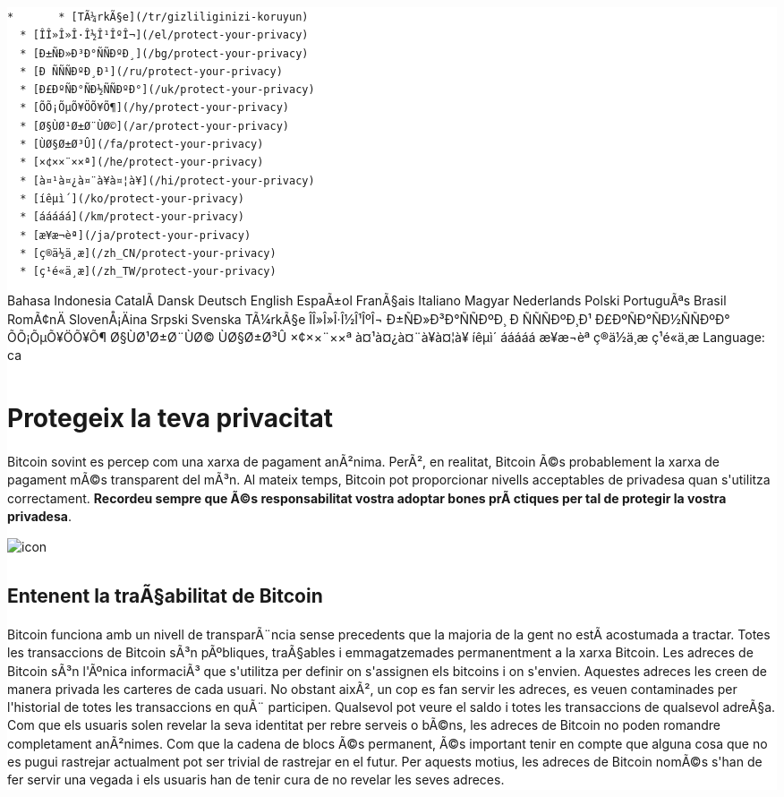     *       * [TÃ¼rkÃ§e](/tr/gizliliginizi-koruyun)
      * [ÎÎ»Î»Î·Î½Î¹ÎºÎ¬](/el/protect-your-privacy)
      * [Ð±ÑÐ»Ð³Ð°ÑÑÐºÐ¸](/bg/protect-your-privacy)
      * [Ð ÑÑÑÐºÐ¸Ð¹](/ru/protect-your-privacy)
      * [Ð£ÐºÑÐ°ÑÐ½ÑÑÐºÐ°](/uk/protect-your-privacy)
      * [ÕÕ¡ÕµÕ¥ÖÕ¥Õ¶](/hy/protect-your-privacy)
      * [Ø§ÙØ¹Ø±Ø¨ÙØ©](/ar/protect-your-privacy)
      * [ÙØ§Ø±Ø³Û](/fa/protect-your-privacy)
      * [×¢××¨××ª](/he/protect-your-privacy)
      * [à¤¹à¤¿à¤¨à¥à¤¦à¥](/hi/protect-your-privacy)
      * [íêµ­ì´](/ko/protect-your-privacy)
      * [ááááá](/km/protect-your-privacy)
      * [æ¥æ¬èª](/ja/protect-your-privacy)
      * [ç®ä½ä¸­æ](/zh_CN/protect-your-privacy)
      * [ç¹é«ä¸­æ](/zh_TW/protect-your-privacy)

Bahasa Indonesia CatalÃ  Dansk Deutsch English EspaÃ±ol FranÃ§ais Italiano
Magyar Nederlands Polski PortuguÃªs Brasil RomÃ¢nÄ SlovenÅ¡Äina Srpski
Svenska TÃ¼rkÃ§e ÎÎ»Î»Î·Î½Î¹ÎºÎ¬ Ð±ÑÐ»Ð³Ð°ÑÑÐºÐ¸ Ð ÑÑÑÐºÐ¸Ð¹
Ð£ÐºÑÐ°ÑÐ½ÑÑÐºÐ° ÕÕ¡ÕµÕ¥ÖÕ¥Õ¶ Ø§ÙØ¹Ø±Ø¨ÙØ© ÙØ§Ø±Ø³Û ×¢××¨××ª
à¤¹à¤¿à¤¨à¥à¤¦à¥ íêµ­ì´ ááááá æ¥æ¬èª ç®ä½ä¸­æ
ç¹é«ä¸­æ Language: ca

# Protegeix la teva privacitat

Bitcoin sovint es percep com una xarxa de pagament anÃ²nima. PerÃ², en
realitat, Bitcoin Ã©s probablement la xarxa de pagament mÃ©s transparent del
mÃ³n. Al mateix temps, Bitcoin pot proporcionar nivells acceptables de
privadesa quan s'utilitza correctament. **Recordeu sempre que Ã©s
responsabilitat vostra adoptar bones prÃ ctiques per tal de protegir la vostra
privadesa**.

![icon](/img/icons/traceability.svg?1716491272)

## Entenent la traÃ§abilitat de Bitcoin

Bitcoin funciona amb un nivell de transparÃ¨ncia sense precedents que la
majoria de la gent no estÃ acostumada a tractar. Totes les transaccions de
Bitcoin sÃ³n pÃºbliques, traÃ§ables i emmagatzemades permanentment a la xarxa
Bitcoin. Les adreces de Bitcoin sÃ³n l'Ãºnica informaciÃ³ que s'utilitza per
definir on s'assignen els bitcoins i on s'envien. Aquestes adreces les creen
de manera privada les carteres de cada usuari. No obstant aixÃ², un cop es fan
servir les adreces, es veuen contaminades per l'historial de totes les
transaccions en quÃ¨ participen. Qualsevol pot veure el saldo i totes les
transaccions de qualsevol adreÃ§a. Com que els usuaris solen revelar la seva
identitat per rebre serveis o bÃ©ns, les adreces de Bitcoin no poden romandre
completament anÃ²nimes. Com que la cadena de blocs Ã©s permanent, Ã©s
important tenir en compte que alguna cosa que no es pugui rastrejar actualment
pot ser trivial de rastrejar en el futur. Per aquests motius, les adreces de
Bitcoin nomÃ©s s'han de fer servir una vegada i els usuaris han de tenir cura
de no revelar les seves adreces.
